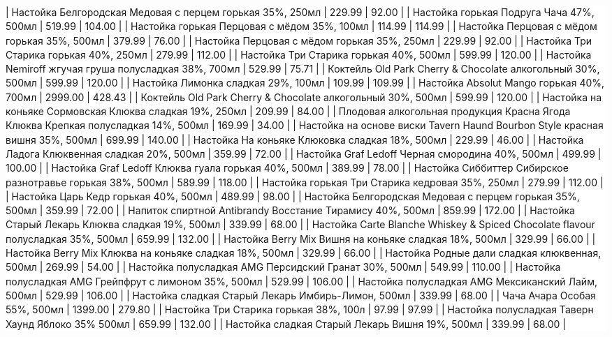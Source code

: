 | Настойка Белгородская Медовая с перцем горькая 35%, 250мл | 229.99 | 92.00 |
| Настойка горькая Подруга Чача 47%, 500мл | 519.99 | 104.00 |
| Настойка горькая Перцовая с мёдом 35%, 100мл | 114.99 | 114.99 |
| Настойка Перцовая с мёдом горькая 35%, 500мл | 379.99 | 76.00 |
| Настойка Перцовая с мёдом горькая 35%, 250мл | 229.99 | 92.00 |
| Настойка Три Старика горькая 40%, 250мл | 279.99 | 112.00 |
| Настойка Три Старика горькая 40%, 500мл | 599.99 | 120.00 |
| Настойка Nemiroff жгучая груша полусладкая 38%, 700мл | 529.99 | 75.71 |
| Коктейль Old Park Cherry & Chocolate алкогольный 30%, 500мл | 599.99 | 120.00 |
| Настойка Лимонка сладкая 29%, 100мл | 109.99 | 109.99 |
| Настойка Absolut Mango горькая 40%, 700мл | 2999.00 | 428.43 |
| Коктейль Old Park Cherry & Chocolate алкогольный 30%, 500мл | 599.99 | 120.00 |
| Настойка на коньяке Сормовская Клюква сладкая 19%, 250мл | 209.99 | 84.00 |
| Плодовая алкогольная продукция Красна Ягода Клюква Крепкая полусладкая 14%, 500мл | 169.99 | 34.00 |
| Настойка на основе виски Tavern Haund Bourbon Style красная вишня 35%, 500мл | 699.99 | 140.00 |
| Настойка На коньяке Клюковка сладкая 18%, 500мл | 229.99 | 46.00 |
| Настойка Ладога Клюквенная сладкая 20%, 500мл | 359.99 | 72.00 |
| Настойка Graf Ledoff Черная смородина 40%, 500мл | 499.99 | 100.00 |
| Настойка Graf Ledoff Клюква гуала горькая 40%, 500мл | 389.99 | 78.00 |
| Настойка Сиббиттер Сибирское разнотравье горькая 38%, 500мл | 589.99 | 118.00 |
| Настойка горькая Три Старика кедровая 35%, 250мл | 279.99 | 112.00 |
| Настойка Царь Кедр горькая 40%, 500мл | 489.99 | 98.00 |
| Настойка Белгородская Медовая с перцем горькая 35%, 500мл | 359.99 | 72.00 |
| Напиток спиртной Antibrandy Восстание Тирамису 40%, 500мл | 859.99 | 172.00 |
| Настойка Старый Лекарь Клюква сладкая 19%, 500мл | 339.99 | 68.00 |
| Настойка Carte Blanche Whiskey & Spiced Chocolate flavour полусладкая 35%, 500мл | 659.99 | 132.00 |
| Настойка Berry Mix Вишня на коньяке сладкая 18%, 500мл | 329.99 | 66.00 |
| Настойка Berry Mix Клюква на коньяке сладкая 18%, 500мл | 329.99 | 66.00 |
| Настойка Родные дали сладкая клюквенная, 500мл | 269.99 | 54.00 |
| Настойка полусладкая AMG Персидский Гранат 30%, 500мл | 549.99 | 110.00 |
| Настойка полусладкая AMG Грейпфрут с лимоном 35%, 500мл | 529.99 | 106.00 |
| Настойка полусладкая AMG Мексиканский Лайм, 500мл | 529.99 | 106.00 |
| Настойка сладкая Старый Лекарь Имбирь-Лимон, 500мл | 339.99 | 68.00 |
| Чача Ачара Особая 55%, 500мл | 1399.00 | 279.80 |
| Настойка Три Старика горькая 38%, 100л | 97.99 | 97.99 |
| Настойка полусладкая Таверн Хаунд Яблоко 35% 500мл | 659.99 | 132.00 |
| Настойка сладкая Старый Лекарь Вишня 19%, 500мл | 339.99 | 68.00 |